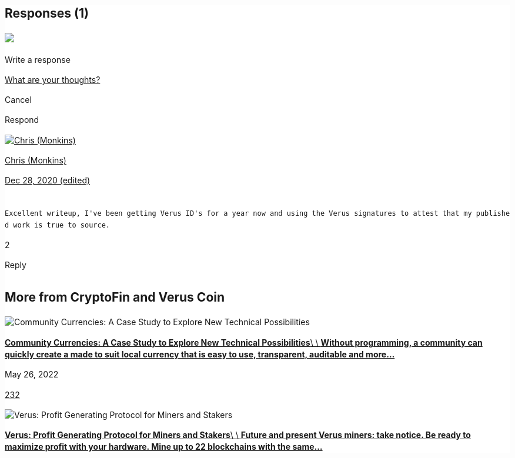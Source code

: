 ## Responses (1)

![](https://miro.medium.com/v2/resize:fill:32:32/1*dmbNkD5D-u45r44go_cf0g.png)

Write a response

[What are your thoughts?](https://medium.com/m/signin?operation=register&redirect=https%3A%2F%2Fmedium.com%2Fveruscoin%2Fbuilding-the-foundations-for-a-paradigm-shift-3146a3adb56e&source=---post_responses--3146a3adb56e---------------------respond_sidebar------------------)

Cancel

Respond

[![Chris (Monkins)](https://miro.medium.com/v2/resize:fill:32:32/1*n24HqfQNyTi6zDZejFUmtQ.png)](https://medium.com/@monkins1010?source=post_page---post_responses--3146a3adb56e----0-----------------------------------)

[Chris (Monkins)](https://medium.com/@monkins1010?source=post_page---post_responses--3146a3adb56e----0-----------------------------------)

[Dec 28, 2020 (edited)](https://medium.com/@monkins1010/excellent-writeup-ive-been-getting-identities-for-a-year-now-and-using-the-verus-signatures-to-b1dd9b0e7101?source=post_page---post_responses--3146a3adb56e----0-----------------------------------)

```

Excellent writeup, I've been getting Verus ID's for a year now and using the Verus signatures to attest that my published work is true to source.
```

2

Reply

## More from CryptoFin and Verus Coin

![Community Currencies: A Case Study to Explore New Technical Possibilities](https://miro.medium.com/v2/resize:fit:679/1*i1PCF0ymTyGrGezd7OCJDw.png)

[**Community Currencies: A Case Study to Explore New Technical Possibilities**\\
\\
**Without programming, a community can quickly create a made to suit local currency that is easy to use, transparent, auditable and more…**](https://medium.com/veruscoin/community-currencies-a-case-study-to-explore-new-technical-possibilities-ede897433b55?source=post_page---author_recirc--3146a3adb56e----0---------------------d6018c08_144b_4dd4_b145_5f6351506d18--------------)

May 26, 2022

[232](https://medium.com/veruscoin/community-currencies-a-case-study-to-explore-new-technical-possibilities-ede897433b55?source=post_page---author_recirc--3146a3adb56e----0---------------------d6018c08_144b_4dd4_b145_5f6351506d18--------------)

![Verus: Profit Generating Protocol for Miners and Stakers](https://miro.medium.com/v2/resize:fit:679/1*mM9OwDNz-t2F5ZA2N1o1Jw.png)

[**Verus: Profit Generating Protocol for Miners and Stakers**\\
\\
**Future and present Verus miners: take notice. Be ready to maximize profit with your hardware. Mine up to 22 blockchains with the same…**](https://medium.com/veruscoin/verus-profit-generating-protocol-for-miners-and-stakers-2d2b454aa330?source=post_page---author_recirc--3146a3adb56e----1---------------------d6018c08_144b_4dd4_b145_5f6351506d18--------------)

